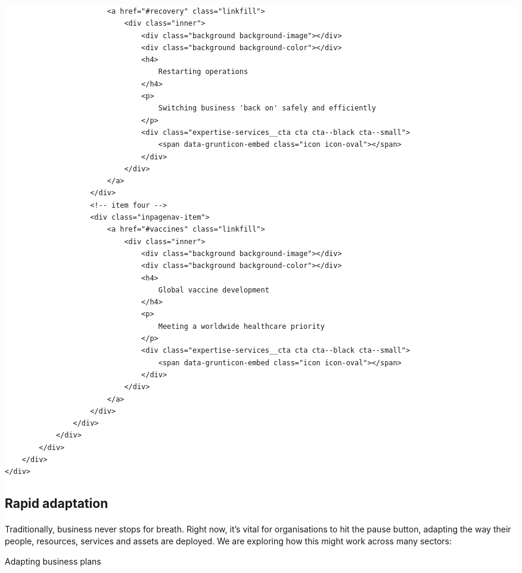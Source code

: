     						<a href="#recovery" class="linkfill">
        						<div class="inner">
                					<div class="background background-image"></div>
            						<div class="background background-color"></div>
            						<h4>
                						Restarting operations
            						</h4>
            						<p>
                						Switching business 'back on' safely and efficiently
            						</p>
            						<div class="expertise-services__cta cta cta--black cta--small">
                						<span data-grunticon-embed class="icon icon-oval"></span>
            						</div>
        						</div>
    						</a>
						</div>
                        <!-- item four -->
                        <div class="inpagenav-item">
                            <a href="#vaccines" class="linkfill">
                                <div class="inner">
                                    <div class="background background-image"></div>
                                    <div class="background background-color"></div>
                                    <h4>
                                        Global vaccine development
                                    </h4>
                                    <p>
                                        Meeting a worldwide healthcare priority
                                    </p>
                                    <div class="expertise-services__cta cta cta--black cta--small">
                                        <span data-grunticon-embed class="icon icon-oval"></span>
                                    </div>
                                </div>
                            </a>
                        </div>
    				</div>
    			</div>
    		</div>
    	</div>
   	</div>
</section>


<div id="wec-goals">
<div id="wec-goals">
<section id="rapid-adaptation" class="wec-section animated wec-section--pad covid-section panel-four covid-section-white pinned" style="overflow: initial;">
    <div class="wec-section__inner">
        <div class="wec-section__main">
            <div class="container full-width no-limit">
                <div class="mid-width">
                    <h2 class="section-heading animate animate-content">Rapid adaptation</h2>
                    <div class="animate animate-content">
                        <p>Traditionally, business never stops for breath. Right now, it’s vital for organisations to hit the pause button, adapting the way their people, resources, services and assets are deployed. We are exploring how this might work across many sectors:</p>
                    </div>
                </div>
                <!-- add in mobile version -->
                <div class="new-mobile animate animate-content">
                    <section class="container reveal content-slider content-slider--wide">
                        <div class="accordion" data-closed="true">
                            <div class="accordion__section selected">
                                <p class="accordion__title intro intro--bold">
                                    Adapting business plans 